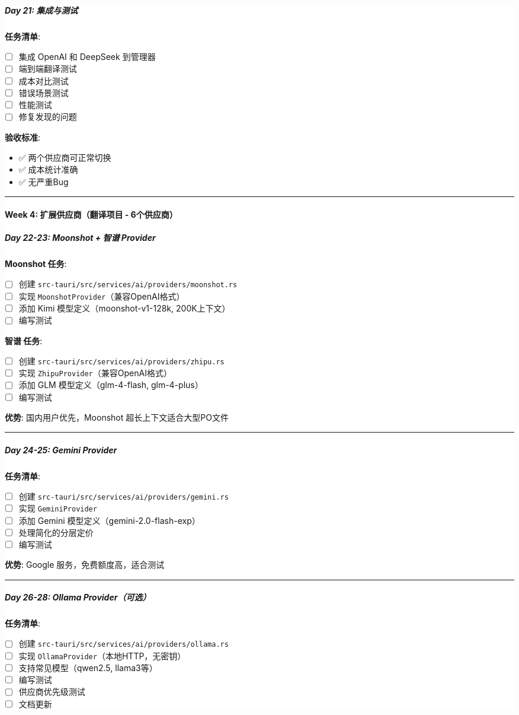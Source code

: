 
##### Day 21: 集成与测试

**任务清单**:
- [ ] 集成 OpenAI 和 DeepSeek 到管理器
- [ ] 端到端翻译测试
- [ ] 成本对比测试
- [ ] 错误场景测试
- [ ] 性能测试
- [ ] 修复发现的问题

**验收标准**:
- ✅ 两个供应商可正常切换
- ✅ 成本统计准确
- ✅ 无严重Bug

---

#### Week 4: 扩展供应商（翻译项目 - 6个供应商）

##### Day 22-23: Moonshot + 智谱 Provider

**Moonshot 任务**:
- [ ] 创建 `src-tauri/src/services/ai/providers/moonshot.rs`
- [ ] 实现 `MoonshotProvider`（兼容OpenAI格式）
- [ ] 添加 Kimi 模型定义（moonshot-v1-128k, 200K上下文）
- [ ] 编写测试

**智谱 任务**:
- [ ] 创建 `src-tauri/src/services/ai/providers/zhipu.rs`
- [ ] 实现 `ZhipuProvider`（兼容OpenAI格式）
- [ ] 添加 GLM 模型定义（glm-4-flash, glm-4-plus）
- [ ] 编写测试

**优势**: 国内用户优先，Moonshot 超长上下文适合大型PO文件

---

##### Day 24-25: Gemini Provider

**任务清单**:
- [ ] 创建 `src-tauri/src/services/ai/providers/gemini.rs`
- [ ] 实现 `GeminiProvider`
- [ ] 添加 Gemini 模型定义（gemini-2.0-flash-exp）
- [ ] 处理简化的分层定价
- [ ] 编写测试

**优势**: Google 服务，免费额度高，适合测试

---

##### Day 26-28: Ollama Provider（可选）

**任务清单**:
- [ ] 创建 `src-tauri/src/services/ai/providers/ollama.rs`
- [ ] 实现 `OllamaProvider`（本地HTTP，无密钥）
- [ ] 支持常见模型（qwen2.5, llama3等）
- [ ] 编写测试
- [ ] 供应商优先级测试
- [ ] 文档更新
